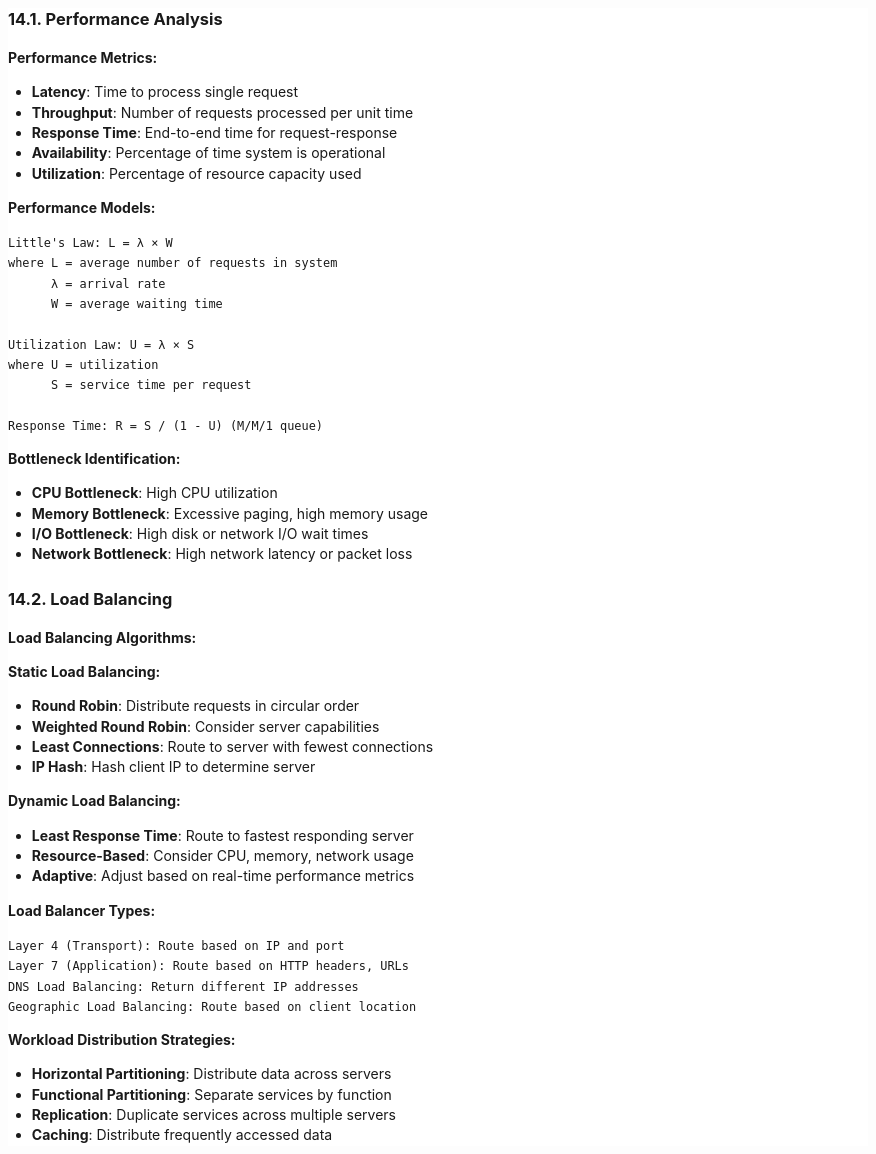 ### 14.1. Performance Analysis

**Performance Metrics:**
- **Latency**: Time to process single request
- **Throughput**: Number of requests processed per unit time
- **Response Time**: End-to-end time for request-response
- **Availability**: Percentage of time system is operational
- **Utilization**: Percentage of resource capacity used

**Performance Models:**
```
Little's Law: L = λ × W
where L = average number of requests in system
      λ = arrival rate
      W = average waiting time

Utilization Law: U = λ × S
where U = utilization
      S = service time per request

Response Time: R = S / (1 - U) (M/M/1 queue)
```

**Bottleneck Identification:**
- **CPU Bottleneck**: High CPU utilization
- **Memory Bottleneck**: Excessive paging, high memory usage
- **I/O Bottleneck**: High disk or network I/O wait times
- **Network Bottleneck**: High network latency or packet loss

### 14.2. Load Balancing

**Load Balancing Algorithms:**

**Static Load Balancing:**
- **Round Robin**: Distribute requests in circular order
- **Weighted Round Robin**: Consider server capabilities
- **Least Connections**: Route to server with fewest connections
- **IP Hash**: Hash client IP to determine server

**Dynamic Load Balancing:**
- **Least Response Time**: Route to fastest responding server
- **Resource-Based**: Consider CPU, memory, network usage
- **Adaptive**: Adjust based on real-time performance metrics

**Load Balancer Types:**
```
Layer 4 (Transport): Route based on IP and port
Layer 7 (Application): Route based on HTTP headers, URLs
DNS Load Balancing: Return different IP addresses
Geographic Load Balancing: Route based on client location
```

**Workload Distribution Strategies:**
- **Horizontal Partitioning**: Distribute data across servers
- **Functional Partitioning**: Separate services by function
- **Replication**: Duplicate services across multiple servers
- **Caching**: Distribute frequently accessed data
